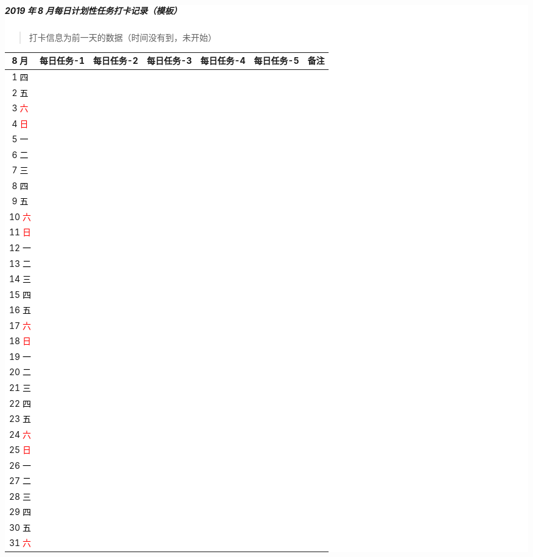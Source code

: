 ##### 2019 年 8 月每日计划性任务打卡记录（模板）
> 打卡信息为前一天的数据（时间没有到，未开始）

| 8 月                               |每日任务-1 |每日任务-2 |每日任务-3 |每日任务-4 |每日任务-5 |备注       |
|:----------------------------------:|:---------:|:---------:|:---------:|:---------:|:---------:|:---------:|
|  1 <font color="#000000">四</font> |           |           |           |           |           |           |
|  2 <font color="#000000">五</font> |           |           |           |           |           |           |
|  3 <font color="#FF0000">六</font> |           |           |           |           |           |           |
|  4 <font color="#FF0000">日</font> |           |           |           |           |           |           |
|  5 <font color="#000000">一</font> |           |           |           |           |           |           |
|  6 <font color="#000000">二</font> |           |           |           |           |           |           |
|  7 <font color="#000000">三</font> |           |           |           |           |           |           |
|  8 <font color="#000000">四</font> |           |           |           |           |           |           |
|  9 <font color="#000000">五</font> |           |           |           |           |           |           |
| 10 <font color="#FF0000">六</font> |           |           |           |           |           |           |
| 11 <font color="#FF0000">日</font> |           |           |           |           |           |           |
| 12 <font color="#000000">一</font> |           |           |           |           |           |           |
| 13 <font color="#000000">二</font> |           |           |           |           |           |           |
| 14 <font color="#000000">三</font> |           |           |           |           |           |           |
| 15 <font color="#000000">四</font> |           |           |           |           |           |           |
| 16 <font color="#000000">五</font> |           |           |           |           |           |           |
| 17 <font color="#FF0000">六</font> |           |           |           |           |           |           |
| 18 <font color="#FF0000">日</font> |           |           |           |           |           |           |
| 19 <font color="#000000">一</font> |           |           |           |           |           |           |
| 20 <font color="#000000">二</font> |           |           |           |           |           |           |
| 21 <font color="#000000">三</font> |           |           |           |           |           |           |
| 22 <font color="#000000">四</font> |           |           |           |           |           |           |
| 23 <font color="#000000">五</font> |           |           |           |           |           |           |
| 24 <font color="#FF0000">六</font> |           |           |           |           |           |           |
| 25 <font color="#FF0000">日</font> |           |           |           |           |           |           |
| 26 <font color="#000000">一</font> |           |           |           |           |           |           |
| 27 <font color="#000000">二</font> |           |           |           |           |           |           |
| 28 <font color="#000000">三</font> |           |           |           |           |           |           |
| 29 <font color="#000000">四</font> |           |           |           |           |           |           |
| 30 <font color="#000000">五</font> |           |           |           |           |           |           |
| 31 <font color="#FF0000">六</font> |           |           |           |           |           |           |
